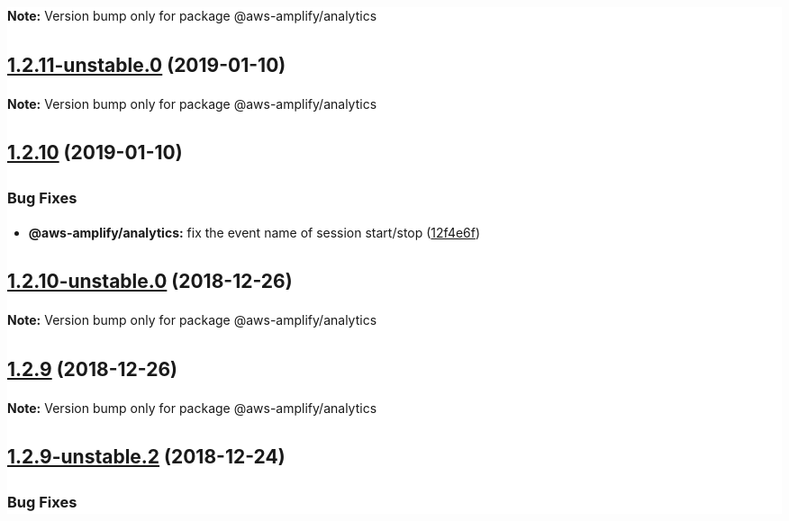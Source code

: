 


**Note:** Version bump only for package @aws-amplify/analytics

<a name="1.2.11-unstable.0"></a>
## [1.2.11-unstable.0](https://github.com/aws/aws-amplify/compare/@aws-amplify/analytics@1.2.10...@aws-amplify/analytics@1.2.11-unstable.0) (2019-01-10)




**Note:** Version bump only for package @aws-amplify/analytics

<a name="1.2.10"></a>
## [1.2.10](https://github.com/aws/aws-amplify/compare/@aws-amplify/analytics@1.2.10-unstable.0...@aws-amplify/analytics@1.2.10) (2019-01-10)


### Bug Fixes

* **@aws-amplify/analytics:** fix the event name of session start/stop ([12f4e6f](https://github.com/aws/aws-amplify/commit/12f4e6f))




<a name="1.2.10-unstable.0"></a>
## [1.2.10-unstable.0](https://github.com/aws/aws-amplify/compare/@aws-amplify/analytics@1.2.9...@aws-amplify/analytics@1.2.10-unstable.0) (2018-12-26)




**Note:** Version bump only for package @aws-amplify/analytics

<a name="1.2.9"></a>
## [1.2.9](https://github.com/aws/aws-amplify/compare/@aws-amplify/analytics@1.2.9-unstable.2...@aws-amplify/analytics@1.2.9) (2018-12-26)




**Note:** Version bump only for package @aws-amplify/analytics

<a name="1.2.9-unstable.2"></a>
## [1.2.9-unstable.2](https://github.com/aws/aws-amplify/compare/@aws-amplify/analytics@1.2.9-unstable.1...@aws-amplify/analytics@1.2.9-unstable.2) (2018-12-24)


### Bug Fixes
